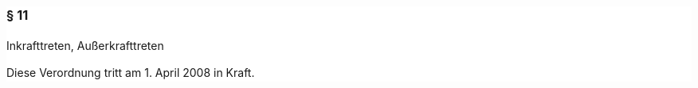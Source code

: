 </div>

</div>

<span id="BJNR037800008BJNE001200000.html"></span>

### § 11  
Inkrafttreten, Außerkrafttreten

<div>

<div class="jnhtml">

<div>

<div class="jurAbsatz">

Diese Verordnung tritt am 1. April 2008 in Kraft.

</div>

</div>

</div>

</div>
